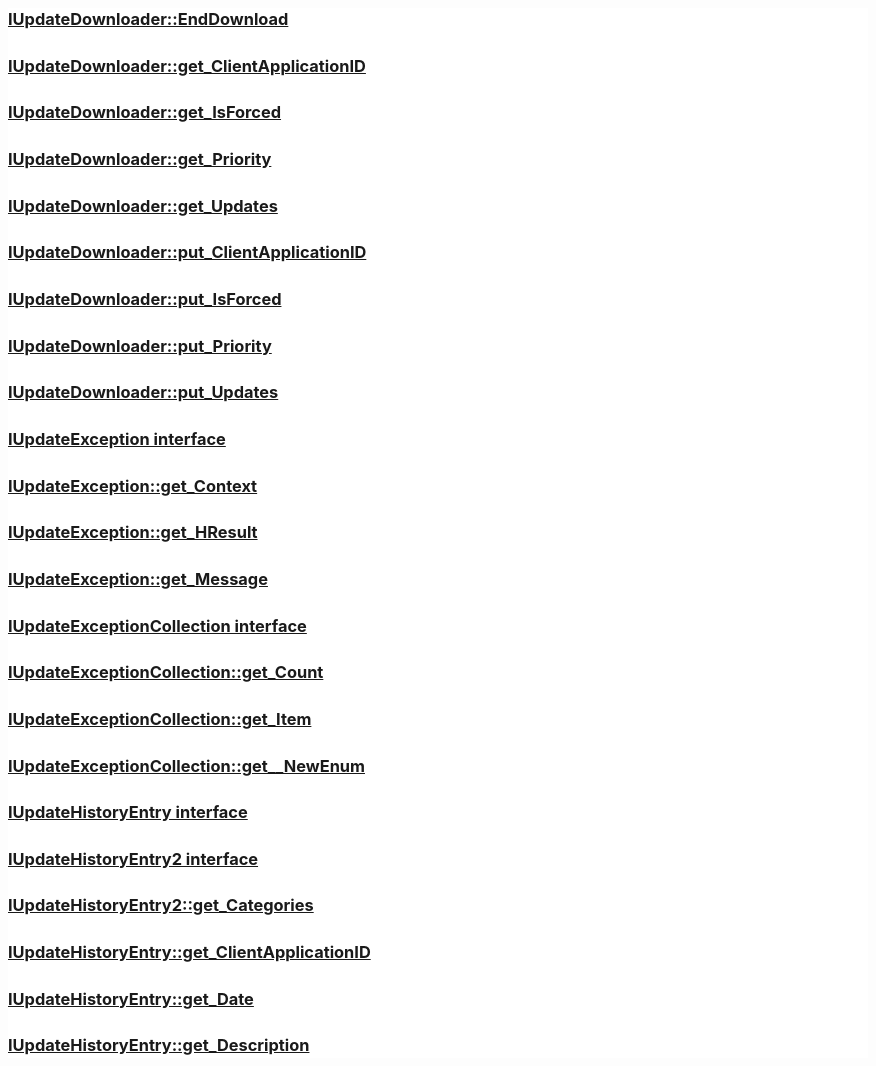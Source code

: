 ### [IUpdateDownloader::EndDownload](../wuapi/nf-wuapi-iupdatedownloader-enddownload.md)
### [IUpdateDownloader::get_ClientApplicationID](../wuapi/nf-wuapi-iupdatedownloader-get_clientapplicationid.md)
### [IUpdateDownloader::get_IsForced](../wuapi/nf-wuapi-iupdatedownloader-get_isforced.md)
### [IUpdateDownloader::get_Priority](../wuapi/nf-wuapi-iupdatedownloader-get_priority.md)
### [IUpdateDownloader::get_Updates](../wuapi/nf-wuapi-iupdatedownloader-get_updates.md)
### [IUpdateDownloader::put_ClientApplicationID](../wuapi/nf-wuapi-iupdatedownloader-put_clientapplicationid.md)
### [IUpdateDownloader::put_IsForced](../wuapi/nf-wuapi-iupdatedownloader-put_isforced.md)
### [IUpdateDownloader::put_Priority](../wuapi/nf-wuapi-iupdatedownloader-put_priority.md)
### [IUpdateDownloader::put_Updates](../wuapi/nf-wuapi-iupdatedownloader-put_updates.md)
### [IUpdateException interface](../wuapi/nn-wuapi-iupdateexception.md)
### [IUpdateException::get_Context](../wuapi/nf-wuapi-iupdateexception-get_context.md)
### [IUpdateException::get_HResult](../wuapi/nf-wuapi-iupdateexception-get_hresult.md)
### [IUpdateException::get_Message](../wuapi/nf-wuapi-iupdateexception-get_message.md)
### [IUpdateExceptionCollection interface](../wuapi/nn-wuapi-iupdateexceptioncollection.md)
### [IUpdateExceptionCollection::get_Count](../wuapi/nf-wuapi-iupdateexceptioncollection-get_count.md)
### [IUpdateExceptionCollection::get_Item](../wuapi/nf-wuapi-iupdateexceptioncollection-get_item.md)
### [IUpdateExceptionCollection::get__NewEnum](../wuapi/nf-wuapi-iupdateexceptioncollection-get__newenum.md)
### [IUpdateHistoryEntry interface](../wuapi/nn-wuapi-iupdatehistoryentry.md)
### [IUpdateHistoryEntry2 interface](../wuapi/nn-wuapi-iupdatehistoryentry2.md)
### [IUpdateHistoryEntry2::get_Categories](../wuapi/nf-wuapi-iupdatehistoryentry2-get_categories.md)
### [IUpdateHistoryEntry::get_ClientApplicationID](../wuapi/nf-wuapi-iupdatehistoryentry-get_clientapplicationid.md)
### [IUpdateHistoryEntry::get_Date](../wuapi/nf-wuapi-iupdatehistoryentry-get_date.md)
### [IUpdateHistoryEntry::get_Description](../wuapi/nf-wuapi-iupdatehistoryentry-get_description.md)